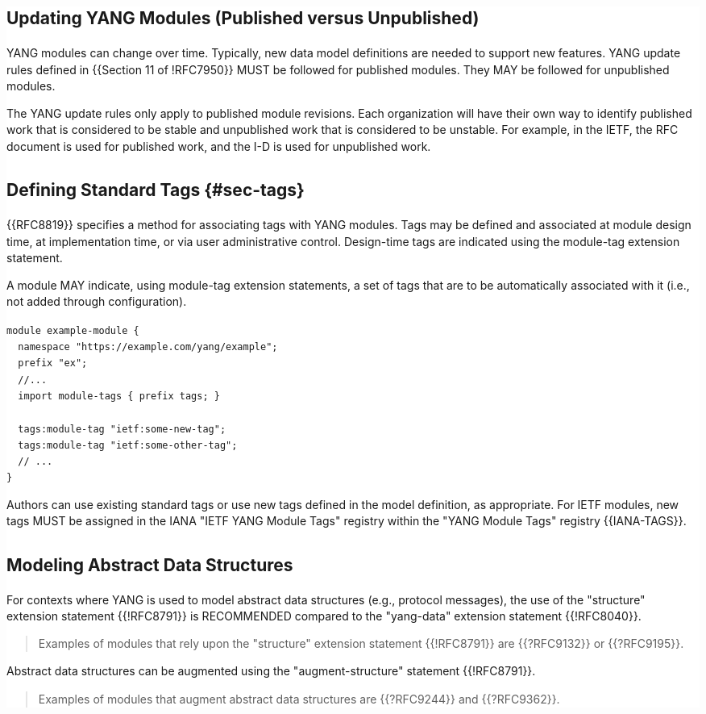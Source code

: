 ##  Updating YANG Modules (Published versus Unpublished)

   YANG modules can change over time.  Typically, new data model
   definitions are needed to support new features.  YANG update rules
   defined in {{Section 11 of !RFC7950}} MUST be followed for published
   modules.  They MAY be followed for unpublished modules.

   The YANG update rules only apply to published module revisions.  Each
   organization will have their own way to identify published work that
   is considered to be stable and unpublished work that is considered to
   be unstable.  For example, in the IETF, the RFC document is used for
   published work, and the I-D is used for unpublished work.

## Defining Standard Tags {#sec-tags}

{{RFC8819}} specifies a method for associating tags with YANG modules. Tags may
be defined and associated at module design time, at implementation time, or via
user administrative control. Design-time tags are indicated using the module-tag
extension statement.

A module MAY indicate, using module-tag extension statements, a set of
tags that are to be automatically associated with it (i.e., not added through configuration).

~~~~ yang
module example-module {
  namespace "https://example.com/yang/example";
  prefix "ex";
  //...
  import module-tags { prefix tags; }

  tags:module-tag "ietf:some-new-tag";
  tags:module-tag "ietf:some-other-tag";
  // ...
}
~~~~

Authors can use existing standard tags or use new tags defined in the model definition,
as appropriate. For IETF modules, new tags MUST be assigned in the IANA "IETF YANG Module Tags"
registry within the "YANG Module Tags" registry {{IANA-TAGS}}.

## Modeling Abstract Data Structures

For contexts where YANG is used to model abstract data structures (e.g., protocol messages), the use of the "structure" extension statement {{!RFC8791}} is RECOMMENDED compared to the "yang-data" extension statement {{!RFC8040}}.

> Examples of modules that rely upon the "structure" extension statement {{!RFC8791}} are {{?RFC9132}} or {{?RFC9195}}.

Abstract data structures can be augmented using the "augment-structure" statement {{!RFC8791}}.

> Examples of modules that augment abstract data structures are {{?RFC9244}} and {{?RFC9362}}.

